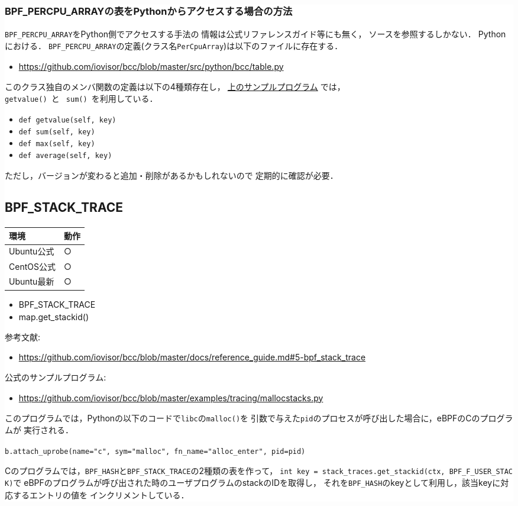 ### BPF_PERCPU_ARRAYの表をPythonからアクセスする場合の方法
<code>BPF_PERCPU_ARRAY</code>をPython側でアクセスする手法の
情報は公式リファレンスガイド等にも無く，
ソースを参照するしかない．
Pythonにおける．
<code>BPF_PERCPU_ARRAY</code>の定義(クラス名<code>PerCpuArray</code>)は以下のファイルに存在する．

- https://github.com/iovisor/bcc/blob/master/src/python/bcc/table.py

このクラス独自のメンバ関数の定義は以下の4種類存在し，
<a href="map_cpu_array_simple">上のサンプルプログラム</a>
では，
<code>
getvalue()
</code>と
<code>
sum()
</code>を利用している．

- <code>def getvalue(self, key)</code>
- <code>def sum(self, key)</code>
- <code>def max(self, key)</code>
- <code>def average(self, key)</code>

ただし，バージョンが変わると追加・削除があるかもしれないので
定期的に確認が必要．


## BPF_STACK_TRACE
|環境|動作|
|:--|:--|
|Ubuntu公式|○|
|CentOS公式|○|
|Ubuntu最新|○|

- BPF_STACK_TRACE
- map.get_stackid()

参考文献:
- https://github.com/iovisor/bcc/blob/master/docs/reference_guide.md#5-bpf_stack_trace

公式のサンプルプログラム:
- https://github.com/iovisor/bcc/blob/master/examples/tracing/mallocstacks.py


このプログラムでは，Pythonの以下のコードで<code>libc</code>の<code>malloc()</code>を
引数で与えた<code>pid</code>のプロセスが呼び出した場合に，eBPFのCのプログラムが
実行される．
```
b.attach_uprobe(name="c", sym="malloc", fn_name="alloc_enter", pid=pid)
```
Cのプログラムでは，<code>BPF_HASH</code>と<code>BPF_STACK_TRACE</code>の2種類の表を作って，
<code>int key = stack_traces.get_stackid(ctx, BPF_F_USER_STACK)</code>で
eBPFのプログラムが呼び出された時のユーザプログラムのstackのIDを取得し，
それを<code>BPF_HASH</code>のkeyとして利用し，該当keyに対応するエントリの値を
インクリメントしている．

